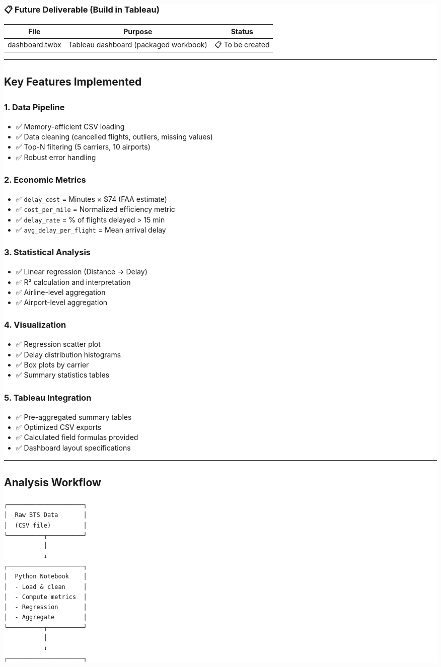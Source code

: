 ### 📋 Future Deliverable (Build in Tableau)

| File | Purpose | Status |
|------|---------|--------|
| dashboard.twbx | Tableau dashboard (packaged workbook) | 📋 To be created |

---

## Key Features Implemented

### 1. Data Pipeline
- ✅ Memory-efficient CSV loading
- ✅ Data cleaning (cancelled flights, outliers, missing values)
- ✅ Top-N filtering (5 carriers, 10 airports)
- ✅ Robust error handling

### 2. Economic Metrics
- ✅ `delay_cost` = Minutes × $74 (FAA estimate)
- ✅ `cost_per_mile` = Normalized efficiency metric
- ✅ `delay_rate` = % of flights delayed > 15 min
- ✅ `avg_delay_per_flight` = Mean arrival delay

### 3. Statistical Analysis
- ✅ Linear regression (Distance → Delay)
- ✅ R² calculation and interpretation
- ✅ Airline-level aggregation
- ✅ Airport-level aggregation

### 4. Visualization
- ✅ Regression scatter plot
- ✅ Delay distribution histograms
- ✅ Box plots by carrier
- ✅ Summary statistics tables

### 5. Tableau Integration
- ✅ Pre-aggregated summary tables
- ✅ Optimized CSV exports
- ✅ Calculated field formulas provided
- ✅ Dashboard layout specifications

---

## Analysis Workflow

```
┌─────────────────────┐
│  Raw BTS Data       │
│  (CSV file)         │
└──────────┬──────────┘
           │
           ↓
┌─────────────────────┐
│  Python Notebook    │
│  - Load & clean     │
│  - Compute metrics  │
│  - Regression       │
│  - Aggregate        │
└──────────┬──────────┘
           │
           ↓
┌─────────────────────┐
```